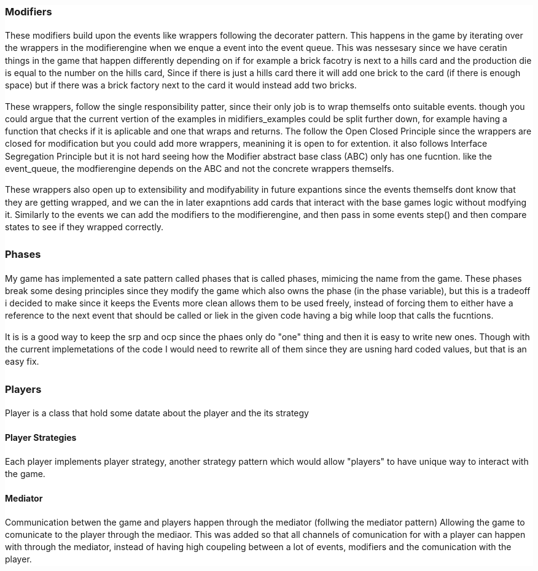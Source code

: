 ### Modifiers

These modifiers build upon the events like wrappers following the decorater pattern.
This happens in the game by iterating over the wrappers in the modifierengine
when we enque a event into the event queue.
This was nessesary since we have ceratin things in the game that happen differently depending on
if for example a brick facotry is next to a hills card and the production die is equal to the number on the hills card, Since if there is just a hills card there it will add one brick to the card (if there is enough space) but if there was a brick factory next to the card it would instead add two bricks.

These wrappers, follow the single responsibility patter, since their only job is to wrap themselfs onto suitable events. though you could argue that the current vertion of the examples in midifiers_examples could be split further down, for example having a function that checks if it is aplicable and one that wraps and returns. The follow the Open Closed Principle since the wrappers are closed for modification but you could add more wrappers, meanining it is open to for extention.
it also follows Interface Segregation Principle but it is not hard seeing how the
Modifier abstract base class (ABC) only has one fucntion.
like the event_queue, the modfierengine depends on the ABC and not the concrete wrappers themselfs.

These wrappers also open up to extensibility and modifyability in future expantions since the events themselfs dont know that they are getting wrapped, and we can the in later exapntions add cards that interact with the base games logic without modfying it. Similarly to the events we can add the modifiers to the modifierengine, and then pass in some events step()
and then compare states to see if they wrapped correctly.

### Phases

My game has implemented a sate pattern called phases that is called phases, mimicing the name from the game. These phases break some desing principles since they modify the game which also owns the phase (in the phase variable), but this is a tradeoff i decided to make since it keeps the Events more clean allows them to be used freely, instead of forcing them to either have a reference to the next event that should be called or liek in the given code having a big while loop that calls the fucntions.

It is is a good way to keep the srp and ocp since the phaes only do "one" thing and then it is easy to write new ones. Though with the current implemetations of the code I would need to rewrite all of them since they are usning hard coded values, but that is an easy fix.

### Players

Player is a class that hold some datate about the player and the its strategy

#### Player Strategies

Each player implements player strategy, another strategy pattern which would allow "players" to have unique way to interact with the game.

#### Mediator

Communication betwen the game and players happen through the mediator (follwing the mediator pattern) Allowing the game to comunicate to the player through the mediaor. This was added so that all channels of comunication for with a player can happen with through the mediator, instead of having high coupeling between a lot of events, modifiers and the comunication with the player.
